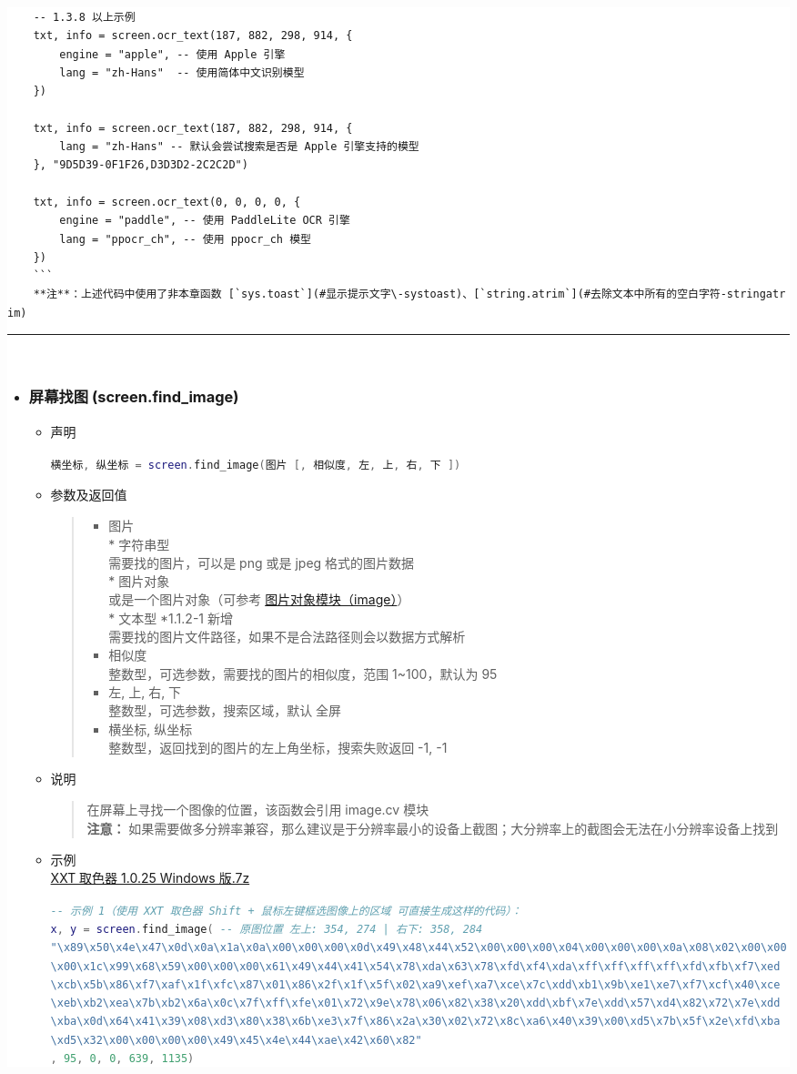         -- 1.3.8 以上示例
        txt, info = screen.ocr_text(187, 882, 298, 914, {
            engine = "apple", -- 使用 Apple 引擎
            lang = "zh-Hans"  -- 使用简体中文识别模型
        })

        txt, info = screen.ocr_text(187, 882, 298, 914, {
            lang = "zh-Hans" -- 默认会尝试搜索是否是 Apple 引擎支持的模型
        }, "9D5D39-0F1F26,D3D3D2-2C2C2D")

        txt, info = screen.ocr_text(0, 0, 0, 0, {
            engine = "paddle", -- 使用 PaddleLite OCR 引擎
            lang = "ppocr_ch", -- 使用 ppocr_ch 模型
        })
        ```
        **注**：上述代码中使用了非本章函数 [`sys.toast`](#显示提示文字\-systoast)、[`string.atrim`](#去除文本中所有的空白字符-stringatrim)



---
<br />

- ### 屏幕找图 (**screen\.find\_image**)
    - 声明  
        ```lua
        横坐标, 纵坐标 = screen.find_image(图片 [, 相似度, 左, 上, 右, 下 ])
        ```
    
    - 参数及返回值  
        > - 图片  
            * 字符串型  
                需要找的图片，可以是 png 或是 jpeg 格式的图片数据  
            * 图片对象  
                或是一个图片对象（可参考 [图片对象模块（image）](#图片对象模块image)）  
            * 文本型 \*1\.1\.2\-1 新增  
                需要找的图片文件路径，如果不是合法路径则会以数据方式解析  
        > - 相似度  
            整数型，可选参数，需要找的图片的相似度，范围 1~100，默认为 95  
        > - 左, 上, 右, 下  
            整数型，可选参数，搜索区域，默认 全屏  
        > - 横坐标, 纵坐标  
            整数型，返回找到的图片的左上角坐标，搜索失败返回 \-1, \-1  
    
    - 说明  
        > 在屏幕上寻找一个图像的位置，该函数会引用 image\.cv 模块  
        > **注意：** 如果需要做多分辨率兼容，那么建议是于分辨率最小的设备上截图；大分辨率上的截图会无法在小分辨率设备上找到  
        
    - 示例  
        [XXT 取色器 1.0.25 Windows 版.7z](https://raw.githubusercontent.com/havonz/XXTouchDebs/master/%E7%9B%B8%E5%85%B3%E8%B5%84%E6%BA%90/XXT%20%E5%8F%96%E8%89%B2%E5%99%A8%201.0.25%20For%20Windows.7z)
        ```lua
        -- 示例 1（使用 XXT 取色器 Shift + 鼠标左键框选图像上的区域 可直接生成这样的代码）：
        x, y = screen.find_image( -- 原图位置 左上: 354, 274 | 右下: 358, 284
        "\x89\x50\x4e\x47\x0d\x0a\x1a\x0a\x00\x00\x00\x0d\x49\x48\x44\x52\x00\x00\x00\x04\x00\x00\x00\x0a\x08\x02\x00\x00\x00\x1c\x99\x68\x59\x00\x00\x00\x61\x49\x44\x41\x54\x78\xda\x63\x78\xfd\xf4\xda\xff\xff\xff\xff\xfd\xfb\xf7\xed\xcb\x5b\x86\xf7\xaf\x1f\xfc\x87\x01\x86\x2f\x1f\x5f\x02\xa9\xef\xa7\xce\x7c\xdd\xb1\x9b\xe1\xe7\xf7\xcf\x40\xce\xeb\xb2\xea\x7b\xb2\x6a\x0c\x7f\xff\xfe\x01\x72\x9e\x78\x06\x82\x38\x20\xdd\xbf\x7e\xdd\x57\xd4\x82\x72\x7e\xdd\xba\x0d\x64\x41\x39\x08\xd3\x80\x38\x6b\xe3\x7f\x86\x2a\x30\x02\x72\x8c\xa6\x40\x39\x00\xd5\x7b\x5f\x2e\xfd\xba\xd5\x32\x00\x00\x00\x00\x49\x45\x4e\x44\xae\x42\x60\x82"
        , 95, 0, 0, 639, 1135)
        